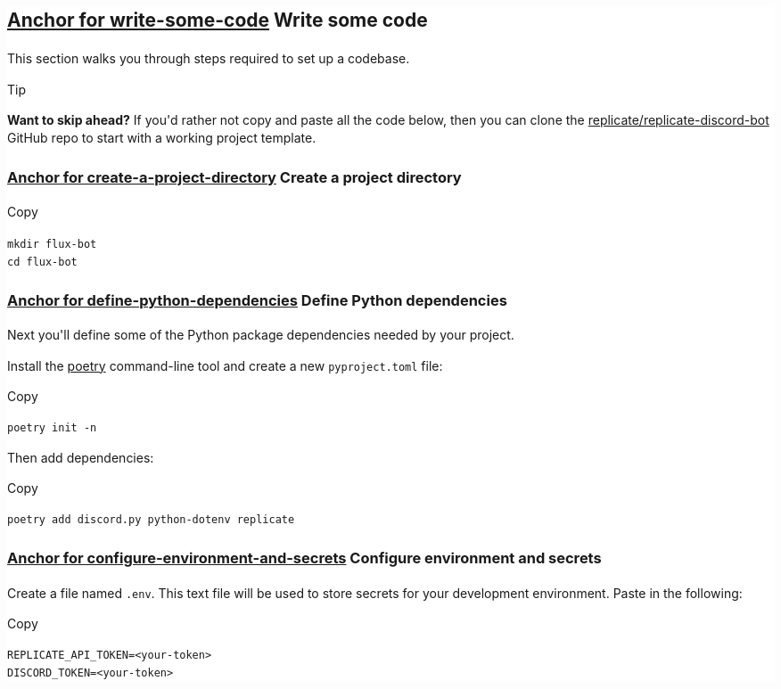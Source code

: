 ## [Anchor for write-some-code](https://replicate.com/docs/guides/discord-bot\#write-some-code) Write some code

This section walks you through steps required to set up a codebase.

Tip

**Want to skip ahead?** If you'd rather not copy and paste all the code below, then you can clone the [replicate/replicate-discord-bot](https://github.com/replicate/replicate-discord-bot) GitHub repo to start with a working project template.

### [Anchor for create-a-project-directory](https://replicate.com/docs/guides/discord-bot\#create-a-project-directory) Create a project directory

Copy

```
mkdir flux-bot
cd flux-bot
```

### [Anchor for define-python-dependencies](https://replicate.com/docs/guides/discord-bot\#define-python-dependencies) Define Python dependencies

Next you'll define some of the Python package dependencies needed by your project.

Install the [poetry](https://python-poetry.org/docs#installation) command-line tool and create a new `pyproject.toml` file:

Copy

```
poetry init -n
```

Then add dependencies:

Copy

```
poetry add discord.py python-dotenv replicate
```

### [Anchor for configure-environment-and-secrets](https://replicate.com/docs/guides/discord-bot\#configure-environment-and-secrets) Configure environment and secrets

Create a file named `.env`. This text file will be used to store secrets for your development environment. Paste in the following:

Copy

```
REPLICATE_API_TOKEN=<your-token>
DISCORD_TOKEN=<your-token>
```
